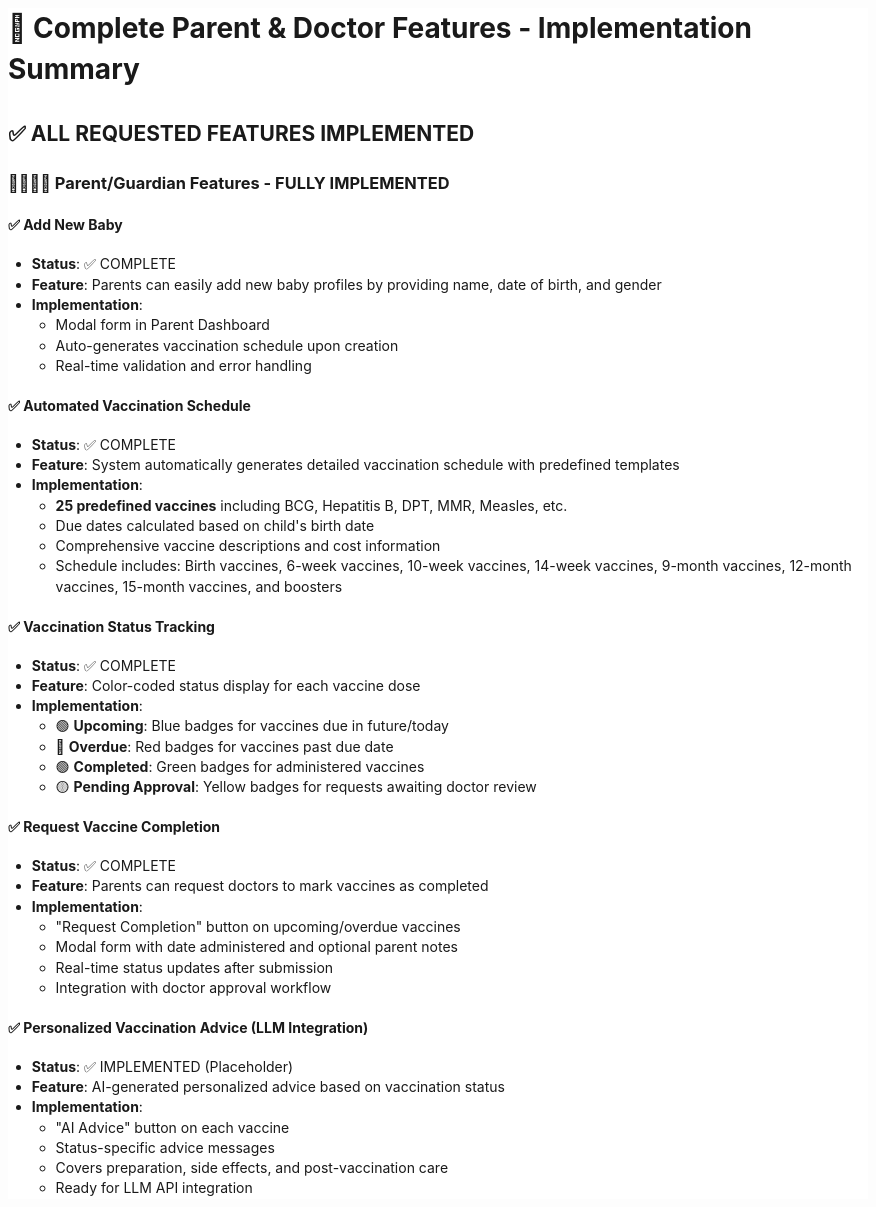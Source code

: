 # 🎉 Complete Parent & Doctor Features - Implementation Summary

## ✅ **ALL REQUESTED FEATURES IMPLEMENTED**

### 👨‍👩‍👧‍👦 **Parent/Guardian Features** - **FULLY IMPLEMENTED**

#### ✅ **Add New Baby**
- **Status**: ✅ COMPLETE
- **Feature**: Parents can easily add new baby profiles by providing name, date of birth, and gender
- **Implementation**: 
  - Modal form in Parent Dashboard
  - Auto-generates vaccination schedule upon creation
  - Real-time validation and error handling

#### ✅ **Automated Vaccination Schedule** 
- **Status**: ✅ COMPLETE
- **Feature**: System automatically generates detailed vaccination schedule with predefined templates
- **Implementation**:
  - **25 predefined vaccines** including BCG, Hepatitis B, DPT, MMR, Measles, etc.
  - Due dates calculated based on child's birth date
  - Comprehensive vaccine descriptions and cost information
  - Schedule includes: Birth vaccines, 6-week vaccines, 10-week vaccines, 14-week vaccines, 9-month vaccines, 12-month vaccines, 15-month vaccines, and boosters

#### ✅ **Vaccination Status Tracking**
- **Status**: ✅ COMPLETE  
- **Feature**: Color-coded status display for each vaccine dose
- **Implementation**:
  - 🟢 **Upcoming**: Blue badges for vaccines due in future/today
  - 🔴 **Overdue**: Red badges for vaccines past due date  
  - 🟢 **Completed**: Green badges for administered vaccines
  - 🟡 **Pending Approval**: Yellow badges for requests awaiting doctor review

#### ✅ **Request Vaccine Completion**
- **Status**: ✅ COMPLETE
- **Feature**: Parents can request doctors to mark vaccines as completed
- **Implementation**:
  - "Request Completion" button on upcoming/overdue vaccines
  - Modal form with date administered and optional parent notes
  - Real-time status updates after submission
  - Integration with doctor approval workflow

#### ✅ **Personalized Vaccination Advice (LLM Integration)**
- **Status**: ✅ IMPLEMENTED (Placeholder)
- **Feature**: AI-generated personalized advice based on vaccination status
- **Implementation**:
  - "AI Advice" button on each vaccine
  - Status-specific advice messages
  - Covers preparation, side effects, and post-vaccination care
  - Ready for LLM API integration
